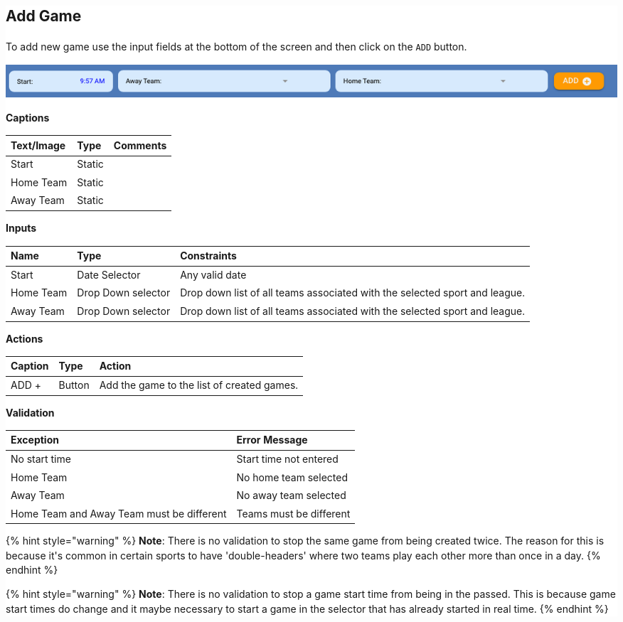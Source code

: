 ## Add Game

To add new game use the input fields at the bottom of the screen and then click on the `ADD` button.

![](../../.gitbook/assets/screen-shot-2020-03-25-at-10.08.27-am.png)

**Captions**

| Text/Image | Type | Comments |
| :--- | :--- | :--- |
| Start | Static |   |
| Home Team | Static |   |
| Away Team | Static |   |

**Inputs**

| Name | Type | Constraints |
| :--- | :--- | :--- |
| Start | Date Selector |  Any valid date |
| Home Team | Drop Down selector | Drop down list of all teams associated with the selected sport and league. |
| Away Team | Drop Down selector | Drop down list of all teams associated with the selected sport and league. |

**Actions**

| Caption | Type | Action |
| :--- | :--- | :--- |
| ADD +  | Button | Add the game to the list of created games. |

**Validation**

| **Exception** | Error Message |
| :--- | :--- |
| No start time | Start time not entered |
| Home Team | No home team selected |
| Away Team | No away team selected |
| Home Team and Away Team must be different | Teams must be different |

{% hint style="warning" %}
**Note**: There is no validation to stop the same game from being created twice. The reason for this is because it's common in certain sports to have 'double-headers' where two teams play each other more than once in a day.
{% endhint %}

{% hint style="warning" %}
**Note**: There is no validation to stop a game start time from being in the passed. This is because game start times do change and it maybe necessary to start a game in the selector that has already started in real time.
{% endhint %}

